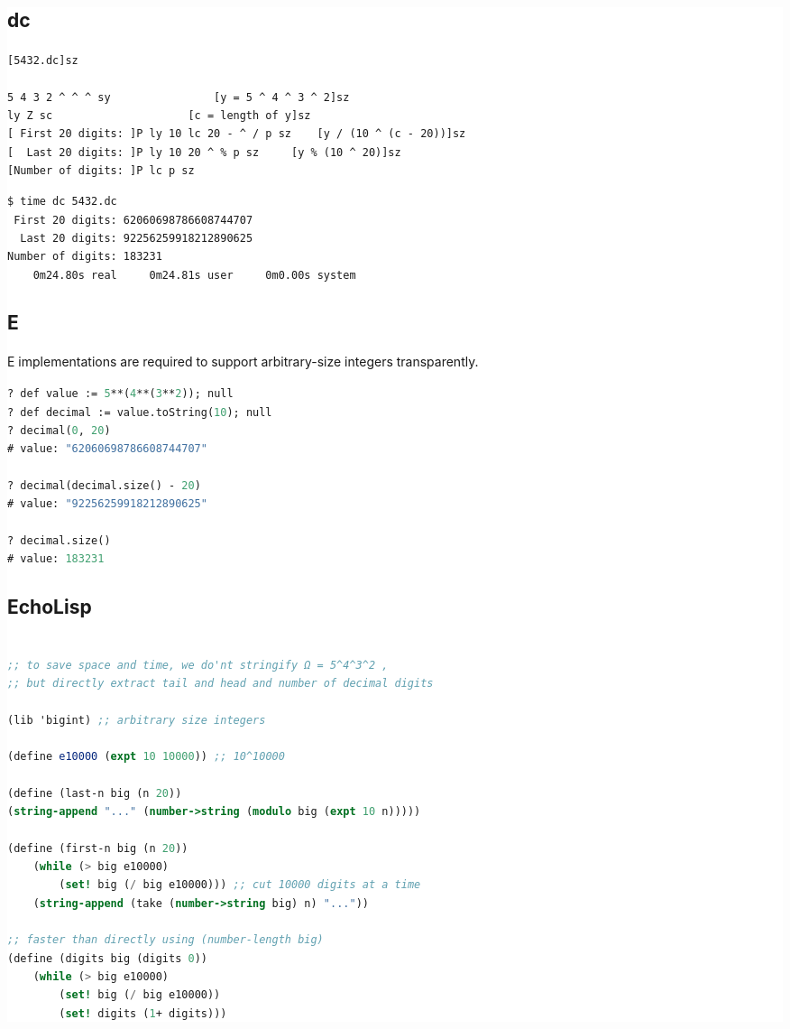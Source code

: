 
## dc

```dc
[5432.dc]sz

5 4 3 2 ^ ^ ^ sy				[y = 5 ^ 4 ^ 3 ^ 2]sz
ly Z sc						[c = length of y]sz
[ First 20 digits: ]P ly 10 lc 20 - ^ / p sz	[y / (10 ^ (c - 20))]sz
[  Last 20 digits: ]P ly 10 20 ^ % p sz		[y % (10 ^ 20)]sz
[Number of digits: ]P lc p sz
```

```txt
$ time dc 5432.dc
 First 20 digits: 62060698786608744707
  Last 20 digits: 92256259918212890625
Number of digits: 183231
    0m24.80s real     0m24.81s user     0m0.00s system
```



## E

E implementations are required to support arbitrary-size integers transparently.

```e
? def value := 5**(4**(3**2)); null
? def decimal := value.toString(10); null
? decimal(0, 20)
# value: "62060698786608744707"

? decimal(decimal.size() - 20)
# value: "92256259918212890625"

? decimal.size()
# value: 183231
```



## EchoLisp


```scheme

;; to save space and time, we do'nt stringify Ω = 5^4^3^2 ,
;; but directly extract tail and head and number of decimal digits

(lib 'bigint) ;; arbitrary size integers

(define e10000 (expt 10 10000)) ;; 10^10000

(define (last-n big (n 20))
(string-append "..." (number->string (modulo big (expt 10 n)))))

(define (first-n big (n 20))
	(while (> big e10000)
		(set! big (/ big e10000))) ;; cut 10000 digits at a time
	(string-append (take (number->string big) n) "..."))

;; faster than directly using (number-length big)
(define (digits big (digits 0))
	(while (> big e10000)
		(set! big (/ big e10000))
		(set! digits (1+ digits)))
```